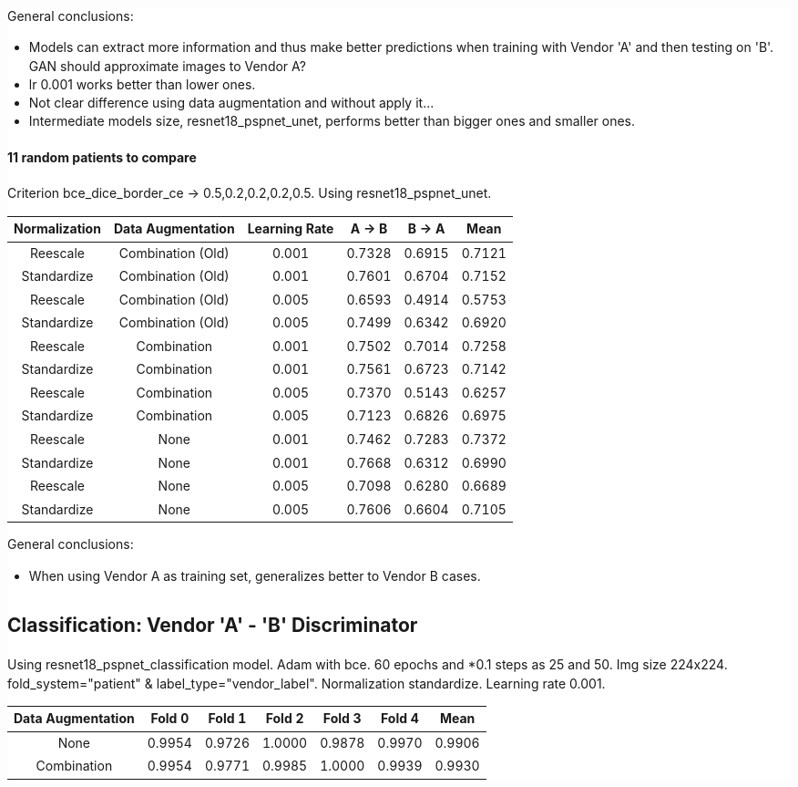 General conclusions: 

  - Models can extract more information and thus make better predictions when training with Vendor 'A'
    and then testing on 'B'. GAN should approximate images to Vendor A?
  - lr 0.001 works better than lower ones.
  - Not clear difference using data augmentation and without apply it...
  - Intermediate models size, resnet18_pspnet_unet, performs better than bigger ones and smaller ones.


#### 11 random patients to compare

Criterion bce_dice_border_ce -> 0.5,0.2,0.2,0.2,0.5. Using resnet18_pspnet_unet.

|  Normalization  | Data Augmentation | Learning Rate | A -> B | B -> A |  Mean  |
|:---------------:|:-----------------:|:-------------:|:------:|:------:|--------|
|   Reescale      | Combination (Old) |     0.001     | 0.7328 | 0.6915 | 0.7121 |
|   Standardize   | Combination (Old) |     0.001     | 0.7601 | 0.6704 | 0.7152 |
|   Reescale      | Combination (Old) |     0.005     | 0.6593 | 0.4914 | 0.5753 |
|   Standardize   | Combination (Old) |     0.005     | 0.7499 | 0.6342 | 0.6920 |
|   Reescale      | Combination       |     0.001     | 0.7502 | 0.7014 | 0.7258 |
|   Standardize   | Combination       |     0.001     | 0.7561 | 0.6723 | 0.7142 |
|   Reescale      | Combination       |     0.005     | 0.7370 | 0.5143 | 0.6257 |
|   Standardize   | Combination       |     0.005     | 0.7123 | 0.6826 | 0.6975 |
|   Reescale      | None              |     0.001     | 0.7462 | 0.7283 | 0.7372 |
|   Standardize   | None              |     0.001     | 0.7668 | 0.6312 | 0.6990 |
|   Reescale      | None              |     0.005     | 0.7098 | 0.6280 | 0.6689 |
|   Standardize   | None              |     0.005     | 0.7606 | 0.6604 | 0.7105 |


General conclusions: 

  - When using Vendor A as training set, generalizes better to Vendor B cases.

## Classification: Vendor 'A' - 'B' Discriminator

Using resnet18_pspnet_classification model. Adam with bce. 60 epochs and *0.1 steps as 25 and 50.
Img size 224x224. fold_system="patient" & label_type="vendor_label". Normalization standardize. Learning rate 0.001.

| Data Augmentation | Fold 0 | Fold 1 | Fold 2 | Fold 3 | Fold 4 |  Mean  |
|:-----------------:|:------:|:------:|--------|--------|--------|--------|
| None              | 0.9954 | 0.9726 | 1.0000 | 0.9878 | 0.9970 | 0.9906 |
| Combination       | 0.9954 | 0.9771 | 0.9985 | 1.0000 | 0.9939 | 0.9930 |
